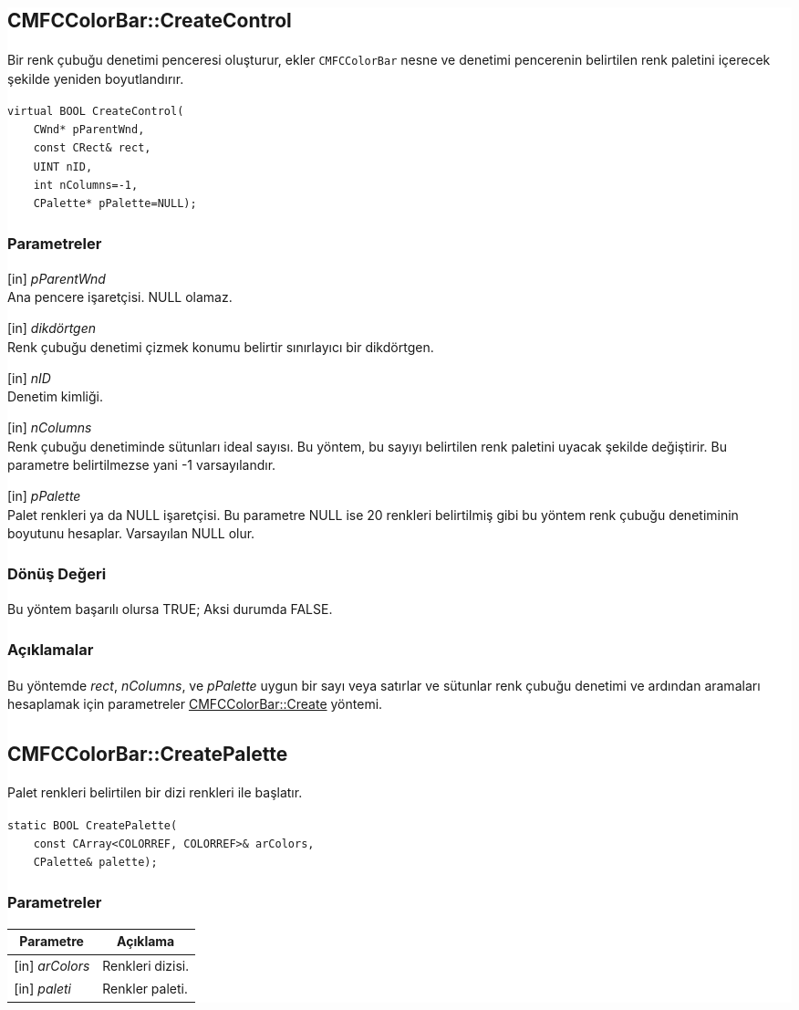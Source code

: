 ##  <a name="createcontrol"></a>  CMFCColorBar::CreateControl  
 Bir renk çubuğu denetimi penceresi oluşturur, ekler `CMFCColorBar` nesne ve denetimi pencerenin belirtilen renk paletini içerecek şekilde yeniden boyutlandırır.  
  
```  
virtual BOOL CreateControl(
    CWnd* pParentWnd,  
    const CRect& rect,  
    UINT nID,  
    int nColumns=-1,  
    CPalette* pPalette=NULL);
```  
  
### <a name="parameters"></a>Parametreler  
 [in] *pParentWnd*  
 Ana pencere işaretçisi. NULL olamaz.  
  
 [in] *dikdörtgen*  
 Renk çubuğu denetimi çizmek konumu belirtir sınırlayıcı bir dikdörtgen.  
  
 [in] *nID*  
 Denetim kimliği.  
  
 [in] *nColumns*  
 Renk çubuğu denetiminde sütunları ideal sayısı. Bu yöntem, bu sayıyı belirtilen renk paletini uyacak şekilde değiştirir. Bu parametre belirtilmezse yani -1 varsayılandır.  
  
 [in] *pPalette*  
 Palet renkleri ya da NULL işaretçisi. Bu parametre NULL ise 20 renkleri belirtilmiş gibi bu yöntem renk çubuğu denetiminin boyutunu hesaplar. Varsayılan NULL olur.  
  
### <a name="return-value"></a>Dönüş Değeri  
 Bu yöntem başarılı olursa TRUE; Aksi durumda FALSE.  
  
### <a name="remarks"></a>Açıklamalar  
 Bu yöntemde *rect*, *nColumns*, ve *pPalette* uygun bir sayı veya satırlar ve sütunlar renk çubuğu denetimi ve ardından aramaları hesaplamak için parametreler [CMFCColorBar::Create](#create) yöntemi.  
  
##  <a name="createpalette"></a>  CMFCColorBar::CreatePalette  
 Palet renkleri belirtilen bir dizi renkleri ile başlatır.  
  
```  
static BOOL CreatePalette(
    const CArray<COLORREF, COLORREF>& arColors,   
    CPalette& palette);
```  
  
### <a name="parameters"></a>Parametreler  
  
|Parametre|Açıklama|  
|---------------|-----------------|  
|[in] *arColors*|Renkleri dizisi.|  
|[in] *paleti*|Renkler paleti.|  
  